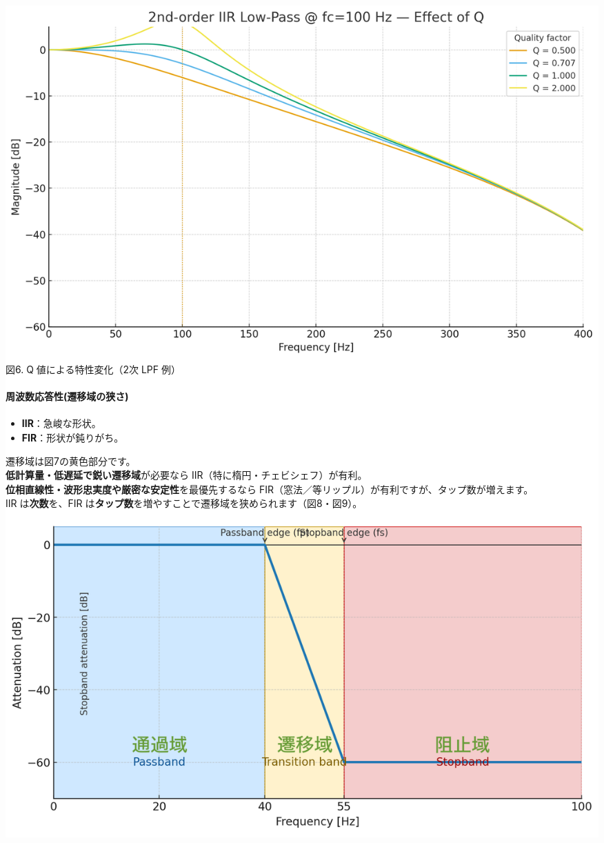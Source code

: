 ![Q](./img/5.png)<br>
図6. Q 値による特性変化（2次 LPF 例）
</div>

#### 周波数応答性(遷移域の狭さ)
* **IIR**：急峻な形状。  
* **FIR**：形状が鈍りがち。

遷移域は図7の黄色部分です。  
**低計算量・低遅延で鋭い遷移域**が必要なら IIR（特に楕円・チェビシェフ）が有利。  
**位相直線性・波形忠実度や厳密な安定性**を最優先するなら FIR（窓法／等リップル）が有利ですが、タップ数が増えます。  
IIR は**次数**を、FIR は**タップ数**を増やすことで遷移域を狭められます（図8・図9）。

<div align="center">

![Q](./img/8.png)<br>